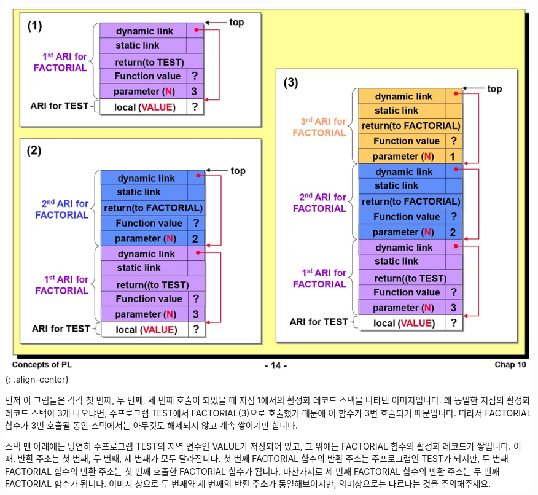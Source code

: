 ![](/assets/images/PL/010/14.jpg){: .align-center}

먼저 이 그림들은 각각 첫 번째, 두 번째, 세 번째 호출이 되었을 때 지점 1에서의 활성화 레코드 스택을 나타낸 이미지입니다. 왜 동일한 지점의 활성화 레코드 스택이 3개 나오냐면, 주프로그램 TEST에서 FACTORIAL(3)으로 호출했기 때문에 이 함수가 3번 호출되기 때문입니다. 따라서 FACTORIAL 함수가 3번 호출될 동안 스택에서는 아무것도 해제되지 않고 계속 쌓이기만 합니다. 

스택 맨 아래에는 당연히 주프로그램 TEST의 지역 변수인 VALUE가 저장되어 있고, 그 위에는 FACTORIAL 함수의 활성화 레코드가 쌓입니다. 이 때, 반환 주소는 첫 번째, 두 번째, 세 번째가 모두 달라집니다. 첫 번째 FACTORIAL 함수의 반환 주소는 주프로그램인 TEST가 되지만, 두 번째 FACTORIAL 함수의 반환 주소는 첫 번째 호출한 FACTORIAL 함수가 됩니다. 마찬가지로 세 번째 FACTORIAL 함수의 반환 주소는 두 번째 FACTORIAL 함수가 됩니다. 이미지 상으로 두 번째와 세 번째의 반환 주소가 동일해보이지만, 의미상으로는 다르다는 것을 주의해주세요.
